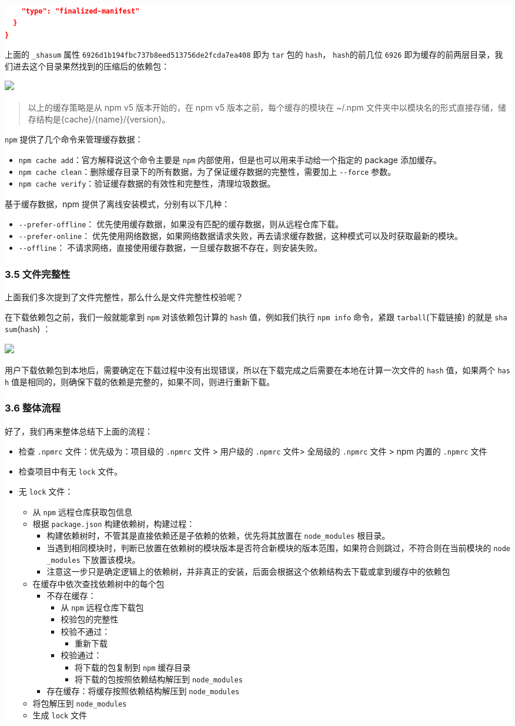```json
    "type": "finalized-manifest"
  }
}
```

上面的 `_shasum` 属性 `6926d1b194fbc737b8eed513756de2fcda7ea408` 即为 `tar` 包的 `hash`， `hash`的前几位 `6926` 即为缓存的前两层目录，我们进去这个目录果然找到的压缩后的依赖包：

![](https://lsqimg-1257917459.cos.ap-beijing.myqcloud.com/20191212220114.png)

> 以上的缓存策略是从 npm v5 版本开始的，在 npm v5 版本之前，每个缓存的模块在 ~/.npm 文件夹中以模块名的形式直接存储，储存结构是{cache}/{name}/{version}。

`npm` 提供了几个命令来管理缓存数据：

- `npm cache add`：官方解释说这个命令主要是 `npm` 内部使用，但是也可以用来手动给一个指定的 package 添加缓存。
- `npm cache clean`：删除缓存目录下的所有数据，为了保证缓存数据的完整性，需要加上 `--force` 参数。
- `npm cache verify`：验证缓存数据的有效性和完整性，清理垃圾数据。

基于缓存数据，npm 提供了离线安装模式，分别有以下几种：

- `--prefer-offline`： 优先使用缓存数据，如果没有匹配的缓存数据，则从远程仓库下载。
- `--prefer-online`： 优先使用网络数据，如果网络数据请求失败，再去请求缓存数据，这种模式可以及时获取最新的模块。
- `--offline`： 不请求网络，直接使用缓存数据，一旦缓存数据不存在，则安装失败。


### 3.5 文件完整性

上面我们多次提到了文件完整性，那么什么是文件完整性校验呢？

在下载依赖包之前，我们一般就能拿到 `npm` 对该依赖包计算的 `hash` 值，例如我们执行 `npm info` 命令，紧跟 `tarball`(下载链接) 的就是 `shasum`(`hash`) ：

![](https://lsqimg-1257917459.cos.ap-beijing.myqcloud.com/20191212220916.png)

用户下载依赖包到本地后，需要确定在下载过程中没有出现错误，所以在下载完成之后需要在本地在计算一次文件的 `hash` 值，如果两个 `hash` 值是相同的，则确保下载的依赖是完整的，如果不同，则进行重新下载。



### 3.6 整体流程

好了，我们再来整体总结下上面的流程：

- 检查 `.npmrc` 文件：优先级为：项目级的 `.npmrc` 文件 > 用户级的 `.npmrc` 文件> 全局级的 `.npmrc` 文件 > npm 内置的 `.npmrc` 文件
- 检查项目中有无 `lock` 文件。

- 无 `lock` 文件：
  - 从 `npm` 远程仓库获取包信息
  - 根据 `package.json` 构建依赖树，构建过程：
    - 构建依赖树时，不管其是直接依赖还是子依赖的依赖，优先将其放置在 `node_modules` 根目录。
    - 当遇到相同模块时，判断已放置在依赖树的模块版本是否符合新模块的版本范围，如果符合则跳过，不符合则在当前模块的 `node_modules` 下放置该模块。
    - 注意这一步只是确定逻辑上的依赖树，并非真正的安装，后面会根据这个依赖结构去下载或拿到缓存中的依赖包
  - 在缓存中依次查找依赖树中的每个包
    - 不存在缓存：
      - 从 `npm` 远程仓库下载包
      - 校验包的完整性
      - 校验不通过：
        - 重新下载
      - 校验通过：
        - 将下载的包复制到 `npm` 缓存目录
        - 将下载的包按照依赖结构解压到 `node_modules` 
    - 存在缓存：将缓存按照依赖结构解压到 `node_modules` 
  - 将包解压到 `node_modules`
  - 生成 `lock` 文件
